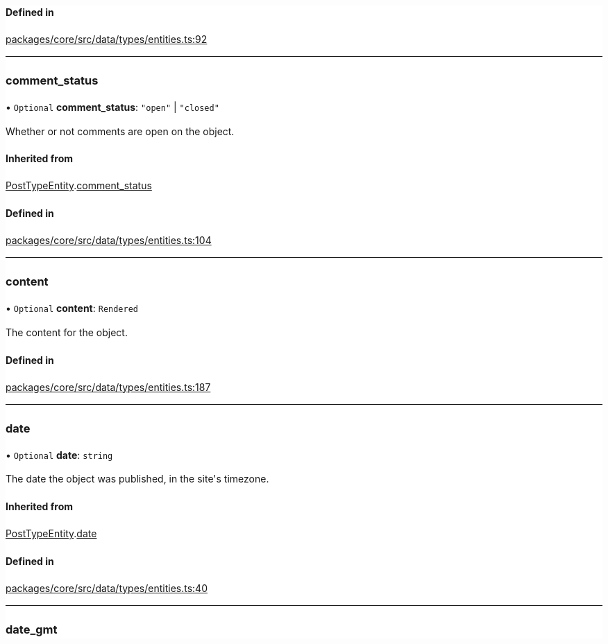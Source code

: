 #### Defined in

[packages/core/src/data/types/entities.ts:92](https://github.com/10up/headless/blob/2a6e2a0/packages/core/src/data/types/entities.ts#L92)

___

### comment\_status

• `Optional` **comment\_status**: ``"open"`` \| ``"closed"``

Whether or not comments are open on the object.

#### Inherited from

[PostTypeEntity](10up_headless_core.PostTypeEntity.md).[comment_status](10up_headless_core.PostTypeEntity.md#comment_status)

#### Defined in

[packages/core/src/data/types/entities.ts:104](https://github.com/10up/headless/blob/2a6e2a0/packages/core/src/data/types/entities.ts#L104)

___

### content

• `Optional` **content**: `Rendered`

The content for the object.

#### Defined in

[packages/core/src/data/types/entities.ts:187](https://github.com/10up/headless/blob/2a6e2a0/packages/core/src/data/types/entities.ts#L187)

___

### date

• `Optional` **date**: `string`

The date the object was published, in the site's timezone.

#### Inherited from

[PostTypeEntity](10up_headless_core.PostTypeEntity.md).[date](10up_headless_core.PostTypeEntity.md#date)

#### Defined in

[packages/core/src/data/types/entities.ts:40](https://github.com/10up/headless/blob/2a6e2a0/packages/core/src/data/types/entities.ts#L40)

___

### date\_gmt
